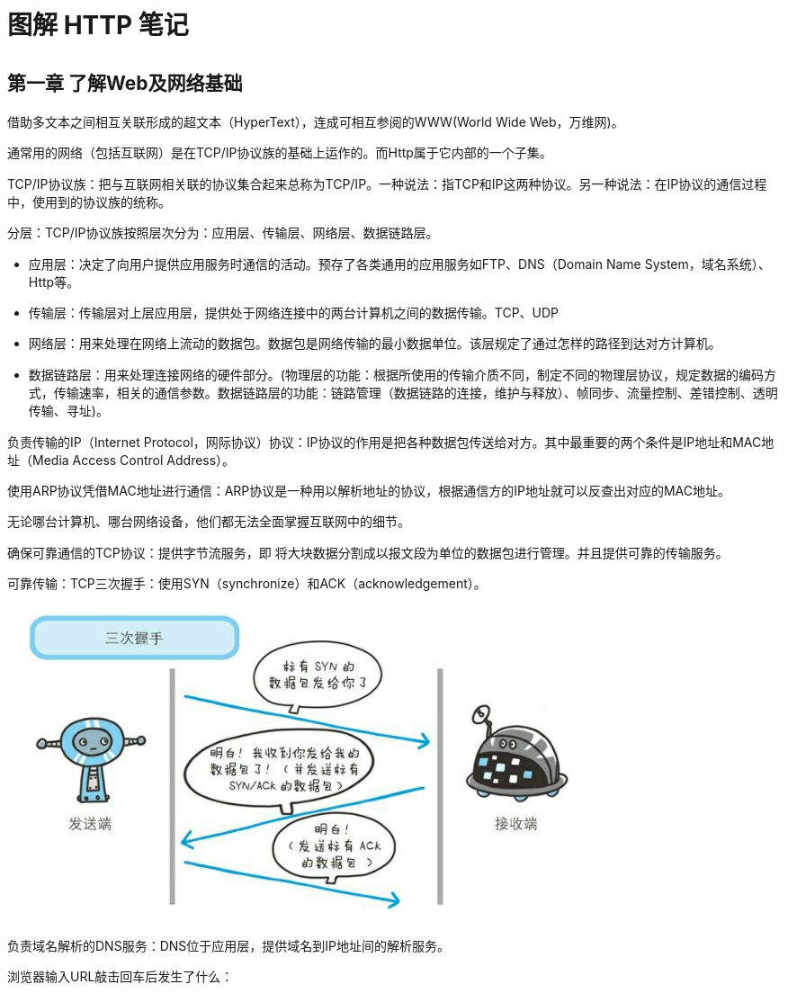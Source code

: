 # 图解 HTTP 笔记

## 第一章 了解Web及网络基础

借助多文本之间相互关联形成的超文本（HyperText），连成可相互参阅的WWW(World Wide Web，万维网)。

通常用的网络（包括互联网）是在TCP/IP协议族的基础上运作的。而Http属于它内部的一个子集。



TCP/IP协议族：把与互联网相关联的协议集合起来总称为TCP/IP。一种说法：指TCP和IP这两种协议。另一种说法：在IP协议的通信过程中，使用到的协议族的统称。

分层：TCP/IP协议族按照层次分为：应用层、传输层、网络层、数据链路层。

- 应用层：决定了向用户提供应用服务时通信的活动。预存了各类通用的应用服务如FTP、DNS（Domain Name System，域名系统）、Http等。

- 传输层：传输层对上层应用层，提供处于网络连接中的两台计算机之间的数据传输。TCP、UDP
- 网络层：用来处理在网络上流动的数据包。数据包是网络传输的最小数据单位。该层规定了通过怎样的路径到达对方计算机。
- 数据链路层：用来处理连接网络的硬件部分。(物理层的功能：根据所使用的传输介质不同，制定不同的物理层协议，规定数据的编码方式，传输速率，相关的通信参数。数据链路层的功能：链路管理（数据链路的连接，维护与释放）、帧同步、流量控制、差错控制、透明传输、寻址)。



负责传输的IP（Internet Protocol，网际协议）协议：IP协议的作用是把各种数据包传送给对方。其中最重要的两个条件是IP地址和MAC地址（Media Access Control Address）。

使用ARP协议凭借MAC地址进行通信：ARP协议是一种用以解析地址的协议，根据通信方的IP地址就可以反查出对应的MAC地址。

无论哪台计算机、哪台网络设备，他们都无法全面掌握互联网中的细节。

确保可靠通信的TCP协议：提供字节流服务，即 将大块数据分割成以报文段为单位的数据包进行管理。并且提供可靠的传输服务。

可靠传输：TCP三次握手：使用SYN（synchronize）和ACK（acknowledgement）。

![image-20210123153849970](%E5%9B%BE%E8%A7%A3%20HTTP%20%E7%AC%94%E8%AE%B0.assets/image-20210123153849970.png)

负责域名解析的DNS服务：DNS位于应用层，提供域名到IP地址间的解析服务。

浏览器输入URL敲击回车后发生了什么：

